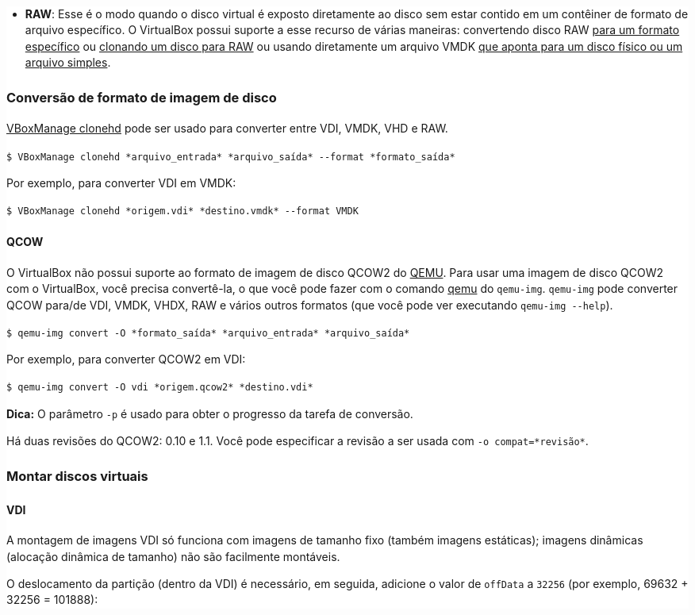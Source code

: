*   **RAW**: Esse é o modo quando o disco virtual é exposto diretamente ao disco sem estar contido em um contêiner de formato de arquivo específico. O VirtualBox possui suporte a esse recurso de várias maneiras: convertendo disco RAW [para um formato específico](https://www.virtualbox.org/manual/ch08.html#idp59139136) ou [clonando um disco para RAW](https://www.virtualbox.org/manual/ch08.html#vboxmanage-clonevdi) ou usando diretamente um arquivo VMDK [que aponta para um disco físico ou um arquivo simples](https://www.virtualbox.org/manual/ch09.html#idp57804112).

### Conversão de formato de imagem de disco

[VBoxManage clonehd](https://www.virtualbox.org/manual/ch08.html#vboxmanage-clonevdi) pode ser usado para converter entre VDI, VMDK, VHD e RAW.

```
$ VBoxManage clonehd *arquivo_entrada* *arquivo_saída* --format *formato_saída*

```

Por exemplo, para converter VDI em VMDK:

```
$ VBoxManage clonehd *origem.vdi* *destino.vmdk* --format VMDK

```

#### QCOW

O VirtualBox não possui suporte ao formato de imagem de disco QCOW2 do [QEMU](/index.php/QEMU "QEMU"). Para usar uma imagem de disco QCOW2 com o VirtualBox, você precisa convertê-la, o que você pode fazer com o comando [qemu](https://www.archlinux.org/packages/?name=qemu) do `qemu-img`. `qemu-img` pode converter QCOW para/de VDI, VMDK, VHDX, RAW e vários outros formatos (que você pode ver executando `qemu-img --help`).

```
$ qemu-img convert -O *formato_saída* *arquivo_entrada* *arquivo_saída*

```

Por exemplo, para converter QCOW2 em VDI:

```
$ qemu-img convert -O vdi *origem.qcow2* *destino.vdi*

```

**Dica:** O parâmetro `-p` é usado para obter o progresso da tarefa de conversão.

Há duas revisões do QCOW2: 0.10 e 1.1\. Você pode especificar a revisão a ser usada com `-o compat=*revisão*`.

### Montar discos virtuais

#### VDI

A montagem de imagens VDI só funciona com imagens de tamanho fixo (também imagens estáticas); imagens dinâmicas (alocação dinâmica de tamanho) não são facilmente montáveis.

O deslocamento da partição (dentro da VDI) é necessário, em seguida, adicione o valor de `offData` a `32256` (por exemplo, 69632 + 32256 = 101888):
